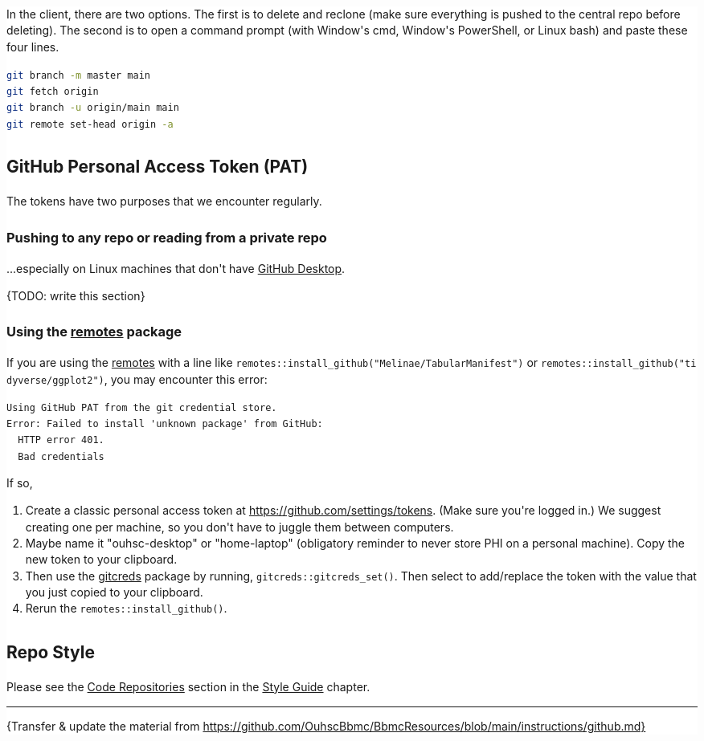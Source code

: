 In the client, there are two options.  The first is to delete and reclone (make sure everything is pushed to the central repo before deleting).  The second is to open a command prompt (with Window's cmd, Window's PowerShell, or Linux bash) and paste these four lines.

```sh
git branch -m master main
git fetch origin
git branch -u origin/main main
git remote set-head origin -a
```

GitHub Personal Access Token (PAT)
------------------------------------

The tokens have two purposes that we encounter regularly.

### Pushing to any repo or reading from a private repo

...especially on Linux machines that don't have [GitHub Desktop](https://desktop.github.com/).

{TODO: write this section}

### Using the [remotes](https://remotes.r-lib.org/) package

If you are using the [remotes](https://remotes.r-lib.org/) with a line like
`remotes::install_github("Melinae/TabularManifest")` or `remotes::install_github("tidyverse/ggplot2")`,
you may encounter this error:

```
Using GitHub PAT from the git credential store.
Error: Failed to install 'unknown package' from GitHub:
  HTTP error 401.
  Bad credentials
```

If so,

1.  Create a classic personal access token at <https://github.com/settings/tokens>.
    (Make sure you're logged in.)
    We suggest creating one per machine, so you don't have to juggle them between computers.
1.  Maybe name it "ouhsc-desktop" or "home-laptop" (obligatory reminder to never store PHI on a personal machine).
    Copy the new token to your clipboard.
1.  Then use the [gitcreds](https://gitcreds.r-lib.org/) package by running, `gitcreds::gitcreds_set()`.
    Then select to add/replace the token with the value that you just copied to your clipboard.
1.  Rerun the `remotes::install_github()`.

Repo Style
------------------------------------

Please see the [Code Repositories](#style-repo) section in the [Style Guide](#style) chapter.

-------

{Transfer & update the material from https://github.com/OuhscBbmc/BbmcResources/blob/main/instructions/github.md}
